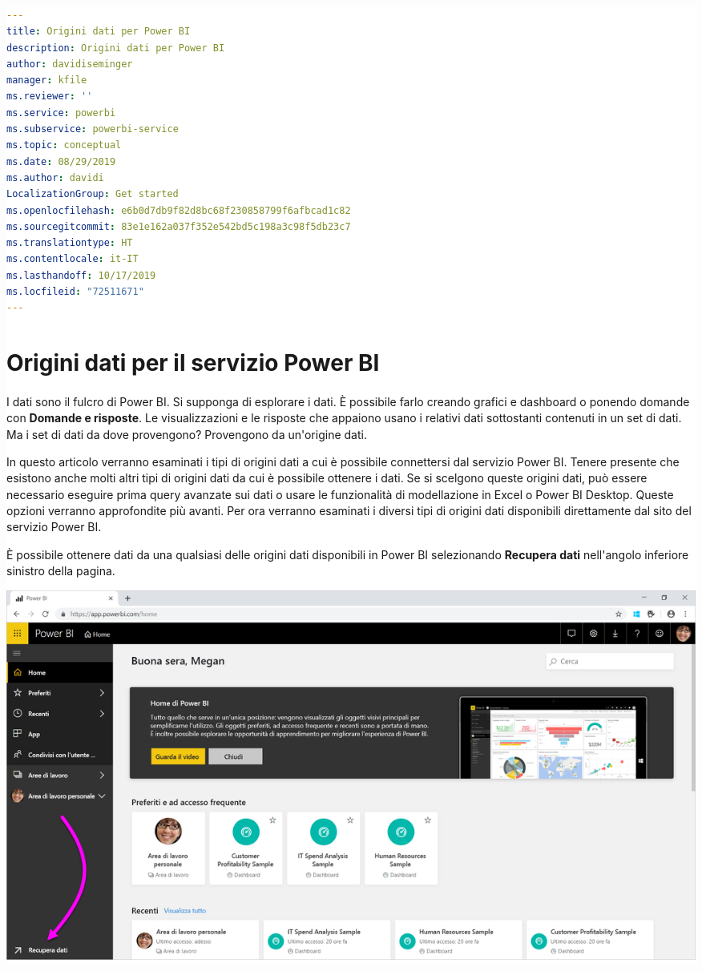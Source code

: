 ```yaml
---
title: Origini dati per Power BI
description: Origini dati per Power BI
author: davidiseminger
manager: kfile
ms.reviewer: ''
ms.service: powerbi
ms.subservice: powerbi-service
ms.topic: conceptual
ms.date: 08/29/2019
ms.author: davidi
LocalizationGroup: Get started
ms.openlocfilehash: e6b0d7db9f82d8bc68f230858799f6afbcad1c82
ms.sourcegitcommit: 83e1e162a037f352e542bd5c198a3c98f5db23c7
ms.translationtype: HT
ms.contentlocale: it-IT
ms.lasthandoff: 10/17/2019
ms.locfileid: "72511671"
---
```

# <a name="data-sources-for-the-power-bi-service"></a>Origini dati per il servizio Power BI
I dati sono il fulcro di Power BI. Si supponga di esplorare i dati. È possibile farlo creando grafici e dashboard o ponendo domande con **Domande e risposte**. Le visualizzazioni e le risposte che appaiono usano i relativi dati sottostanti contenuti in un set di dati. Ma i set di dati da dove provengono? Provengono da un'origine dati.

In questo articolo verranno esaminati i tipi di origini dati a cui è possibile connettersi dal servizio Power BI. Tenere presente che esistono anche molti altri tipi di origini dati da cui è possibile ottenere i dati. Se si scelgono queste origini dati, può essere necessario eseguire prima query avanzate sui dati o usare le funzionalità di modellazione in Excel o Power BI Desktop. Queste opzioni verranno approfondite più avanti. Per ora verranno esaminati i diversi tipi di origini dati disponibili direttamente dal sito del servizio Power BI.

È possibile ottenere dati da una qualsiasi delle origini dati disponibili in Power BI selezionando **Recupera dati** nell'angolo inferiore sinistro della pagina.

![](media/service-get-data/pbi-getdata-navigation-link.png) 
